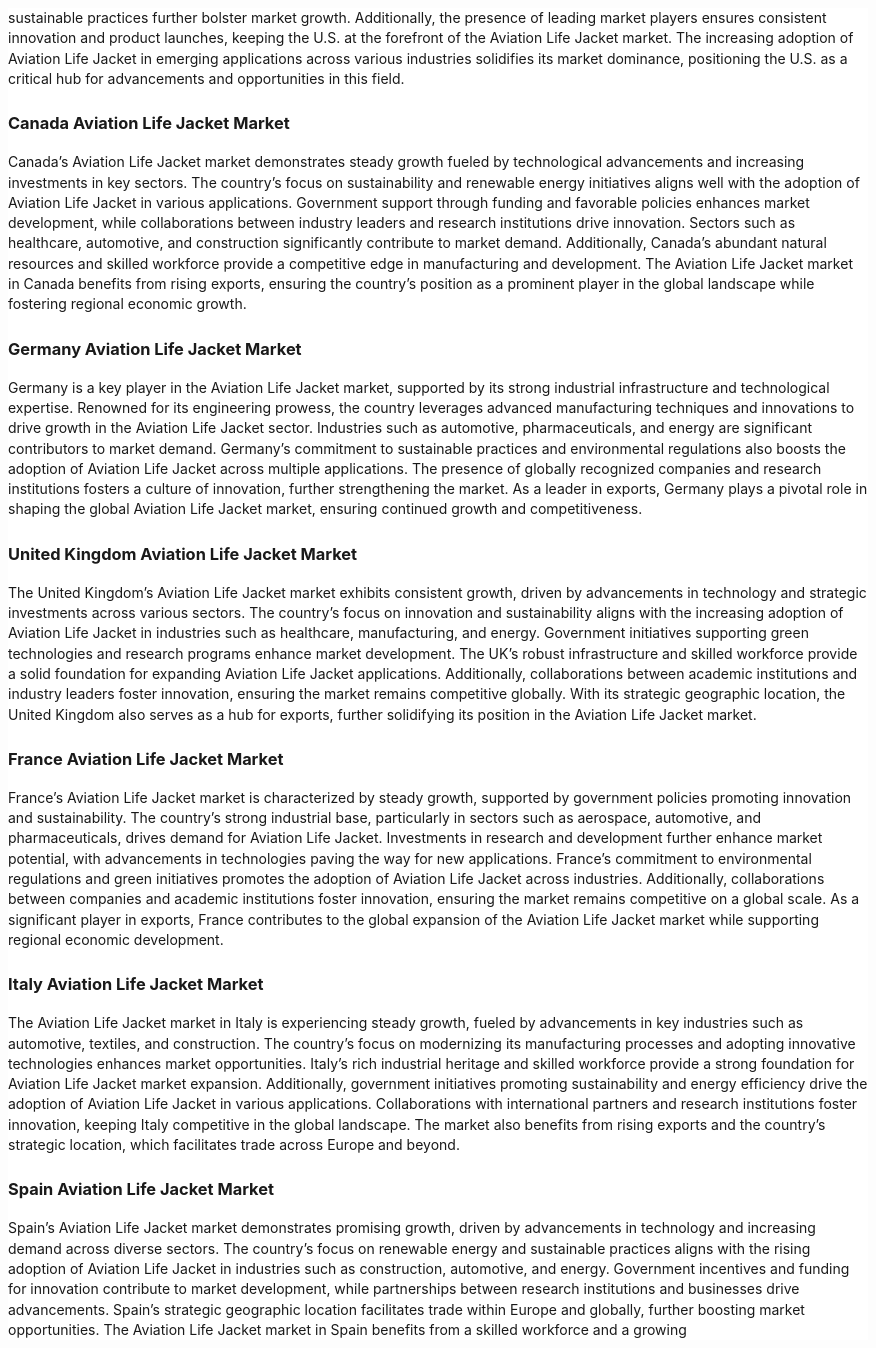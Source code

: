 sustainable practices further bolster market growth. Additionally, the presence of leading market players ensures consistent innovation and product launches, keeping the U.S. at the forefront of the Aviation Life Jacket market. The increasing adoption of Aviation Life Jacket in emerging applications across various industries solidifies its market dominance, positioning the U.S. as a critical hub for advancements and opportunities in this field.</p><h3>Canada Aviation Life Jacket Market</h3><p>Canada&rsquo;s Aviation Life Jacket market demonstrates steady growth fueled by technological advancements and increasing investments in key sectors. The country&rsquo;s focus on sustainability and renewable energy initiatives aligns well with the adoption of Aviation Life Jacket in various applications. Government support through funding and favorable policies enhances market development, while collaborations between industry leaders and research institutions drive innovation. Sectors such as healthcare, automotive, and construction significantly contribute to market demand. Additionally, Canada&rsquo;s abundant natural resources and skilled workforce provide a competitive edge in manufacturing and development. The Aviation Life Jacket market in Canada benefits from rising exports, ensuring the country&rsquo;s position as a prominent player in the global landscape while fostering regional economic growth.</p><h3>Germany Aviation Life Jacket Market</h3><p>Germany is a key player in the Aviation Life Jacket market, supported by its strong industrial infrastructure and technological expertise. Renowned for its engineering prowess, the country leverages advanced manufacturing techniques and innovations to drive growth in the Aviation Life Jacket sector. Industries such as automotive, pharmaceuticals, and energy are significant contributors to market demand. Germany&rsquo;s commitment to sustainable practices and environmental regulations also boosts the adoption of Aviation Life Jacket across multiple applications. The presence of globally recognized companies and research institutions fosters a culture of innovation, further strengthening the market. As a leader in exports, Germany plays a pivotal role in shaping the global Aviation Life Jacket market, ensuring continued growth and competitiveness.</p><h3>United Kingdom Aviation Life Jacket Market</h3><p>The United Kingdom&rsquo;s Aviation Life Jacket market exhibits consistent growth, driven by advancements in technology and strategic investments across various sectors. The country&rsquo;s focus on innovation and sustainability aligns with the increasing adoption of Aviation Life Jacket in industries such as healthcare, manufacturing, and energy. Government initiatives supporting green technologies and research programs enhance market development. The UK&rsquo;s robust infrastructure and skilled workforce provide a solid foundation for expanding Aviation Life Jacket applications. Additionally, collaborations between academic institutions and industry leaders foster innovation, ensuring the market remains competitive globally. With its strategic geographic location, the United Kingdom also serves as a hub for exports, further solidifying its position in the Aviation Life Jacket market.</p><h3>France Aviation Life Jacket Market</h3><p>France&rsquo;s Aviation Life Jacket market is characterized by steady growth, supported by government policies promoting innovation and sustainability. The country&rsquo;s strong industrial base, particularly in sectors such as aerospace, automotive, and pharmaceuticals, drives demand for Aviation Life Jacket. Investments in research and development further enhance market potential, with advancements in technologies paving the way for new applications. France&rsquo;s commitment to environmental regulations and green initiatives promotes the adoption of Aviation Life Jacket across industries. Additionally, collaborations between companies and academic institutions foster innovation, ensuring the market remains competitive on a global scale. As a significant player in exports, France contributes to the global expansion of the Aviation Life Jacket market while supporting regional economic development.</p><h3>Italy Aviation Life Jacket Market</h3><p>The Aviation Life Jacket market in Italy is experiencing steady growth, fueled by advancements in key industries such as automotive, textiles, and construction. The country&rsquo;s focus on modernizing its manufacturing processes and adopting innovative technologies enhances market opportunities. Italy&rsquo;s rich industrial heritage and skilled workforce provide a strong foundation for Aviation Life Jacket market expansion. Additionally, government initiatives promoting sustainability and energy efficiency drive the adoption of Aviation Life Jacket in various applications. Collaborations with international partners and research institutions foster innovation, keeping Italy competitive in the global landscape. The market also benefits from rising exports and the country&rsquo;s strategic location, which facilitates trade across Europe and beyond.</p><h3>Spain Aviation Life Jacket Market</h3><p>Spain&rsquo;s Aviation Life Jacket market demonstrates promising growth, driven by advancements in technology and increasing demand across diverse sectors. The country&rsquo;s focus on renewable energy and sustainable practices aligns with the rising adoption of Aviation Life Jacket in industries such as construction, automotive, and energy. Government incentives and funding for innovation contribute to market development, while partnerships between research institutions and businesses drive advancements. Spain&rsquo;s strategic geographic location facilitates trade within Europe and globally, further boosting market opportunities. The Aviation Life Jacket market in Spain benefits from a skilled workforce and a growing